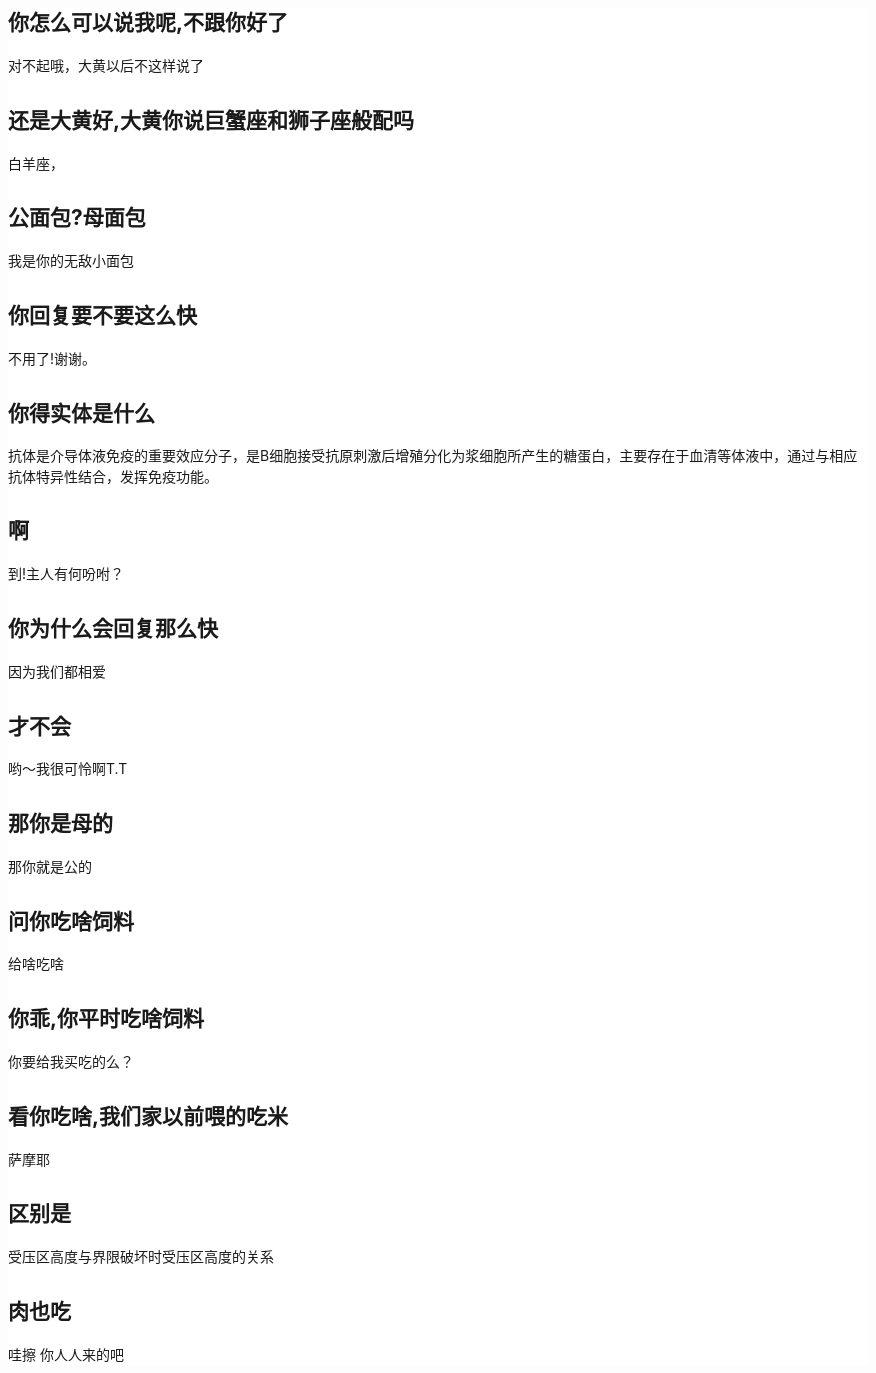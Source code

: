 ## 你怎么可以说我呢,不跟你好了
对不起哦，大黄以后不这样说了

## 还是大黄好,大黄你说巨蟹座和狮子座般配吗
白羊座，

## 公面包?母面包
我是你的无敌小面包

## 你回复要不要这么快
不用了!谢谢。

## 你得实体是什么
抗体是介导体液免疫的重要效应分子，是B细胞接受抗原刺激后增殖分化为浆细胞所产生的糖蛋白，主要存在于血清等体液中，通过与相应抗体特异性结合，发挥免疫功能。

## 啊
到!主人有何吩咐？

## 你为什么会回复那么快
因为我们都相爱

## 才不会
哟～我很可怜啊T.T

## 那你是母的
那你就是公的

## 问你吃啥饲料
给啥吃啥

## 你乖,你平时吃啥饲料
你要给我买吃的么？

## 看你吃啥,我们家以前喂的吃米
萨摩耶

## 区别是
受压区高度与界限破坏时受压区高度的关系

## 肉也吃
哇擦 你人人来的吧
